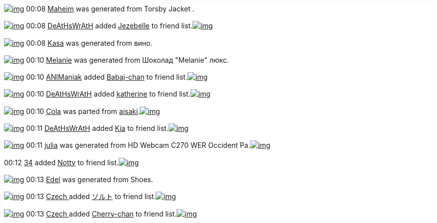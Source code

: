 [![img](http://www.deviantsart.com/1sokc3s.png)](http://www.barcodekanojo.com/kanojo/2927547/Maheim) 00:08 [Maheim](http://www.barcodekanojo.com/kanojo/2927547/Maheim) was generated from Torsby Jacket .

[![img](http://www.deviantsart.com/7gn255.jpeg)](http://www.barcodekanojo.com/user/453777/DeAtHsWrAtH) 00:08 [DeAtHsWrAtH](http://www.barcodekanojo.com/user/453777/DeAtHsWrAtH) added [Jezebelle](http://www.barcodekanojo.com/kanojo/1237674/Jezebelle) to friend list.[![img](http://www.deviantsart.com/3egvhe5.png)](http://www.barcodekanojo.com/kanojo/1237674/Jezebelle) 

[![img](http://www.deviantsart.com/12bgd46.png)](http://www.barcodekanojo.com/kanojo/2927548/Kasa) 00:08 [Kasa](http://www.barcodekanojo.com/kanojo/2927548/Kasa) was generated from вино.

[![img](http://www.deviantsart.com/2lesfuc.png)](http://www.barcodekanojo.com/kanojo/2927549/Melanie) 00:10 [Melanie](http://www.barcodekanojo.com/kanojo/2927549/Melanie) was generated from Шоколад "Melanie" люкс.

[![img](http://www.deviantsart.com/25l4gh2.jpeg)](http://www.barcodekanojo.com/user/399878/ANIManiak) 00:10 [ANIManiak](http://www.barcodekanojo.com/user/399878/ANIManiak) added [Babaj-chan](http://www.barcodekanojo.com/kanojo/2697210/Babaj-chan) to friend list.[![img](http://www.deviantsart.com/12og9fu.png)](http://www.barcodekanojo.com/kanojo/2697210/Babaj-chan) 

[![img](http://www.deviantsart.com/7gn255.jpeg)](http://www.barcodekanojo.com/user/453777/DeAtHsWrAtH) 00:10 [DeAtHsWrAtH](http://www.barcodekanojo.com/user/453777/DeAtHsWrAtH) added [katherine](http://www.barcodekanojo.com/kanojo/1660914/katherine) to friend list.[![img](http://www.deviantsart.com/3l6ud5p.png)](http://www.barcodekanojo.com/kanojo/1660914/katherine) 

[![img](http://www.deviantsart.com/3mev1gu.png)](http://www.barcodekanojo.com/kanojo/487983/Cola) 00:10 [Cola](http://www.barcodekanojo.com/kanojo/487983/Cola) was parted from [aisaki](http://www.barcodekanojo.com/kanojo/487983/Cola).[![img](http://www.deviantsart.com/1k3c6f6.jpeg)](http://www.barcodekanojo.com/user/400641/aisaki) 

[![img](http://www.deviantsart.com/7gn255.jpeg)](http://www.barcodekanojo.com/user/453777/DeAtHsWrAtH) 00:11 [DeAtHsWrAtH](http://www.barcodekanojo.com/user/453777/DeAtHsWrAtH) added [Kia](http://www.barcodekanojo.com/kanojo/1414995/Kia) to friend list.[![img](http://www.deviantsart.com/qs077f.png)](http://www.barcodekanojo.com/kanojo/1414995/Kia) 

[![img](http://www.deviantsart.com/1m1h77v.png)](http://www.barcodekanojo.com/kanojo/2927550/julia) 00:11 [julia](http://www.barcodekanojo.com/kanojo/2927550/julia) was generated from HD Webcam C270 WER Occident Pa.[![img](http://www.deviantsart.com/3ipcpf0.jpeg)](http://www.barcodekanojo.com/product_images/barcode/5572565/1399907449/HD%20Webcam%20C270%20WER%20Occident%20Pa.jpg) 

00:12 [34](http://www.barcodekanojo.com/user/455387/34) added [Notty](http://www.barcodekanojo.com/kanojo/2920358/Notty) to friend list.[![img](http://www.deviantsart.com/3umfju2.png)](http://www.barcodekanojo.com/kanojo/2920358/Notty) 

[![img](http://www.deviantsart.com/tsivb9.png)](http://www.barcodekanojo.com/kanojo/2927551/Edel) 00:13 [Edel](http://www.barcodekanojo.com/kanojo/2927551/Edel) was generated from Shoes.

[![img](http://www.deviantsart.com/3nig2ik.jpeg)](http://www.barcodekanojo.com/user/400941/Czech%20) 00:13 [Czech ](http://www.barcodekanojo.com/user/400941/Czech%20) added [ソルト](http://www.barcodekanojo.com/kanojo/212090/%E3%82%BD%E3%83%AB%E3%83%88) to friend list.[![img](http://www.deviantsart.com/aj2cqk.png)](http://www.barcodekanojo.com/kanojo/212090/%E3%82%BD%E3%83%AB%E3%83%88) 

[![img](http://www.deviantsart.com/3nig2ik.jpeg)](http://www.barcodekanojo.com/user/400941/Czech%20) 00:13 [Czech ](http://www.barcodekanojo.com/user/400941/Czech%20) added [Cherry-chan](http://www.barcodekanojo.com/kanojo/2793609/Cherry-chan) to friend list.[![img](http://www.deviantsart.com/21a5373.png)](http://www.barcodekanojo.com/kanojo/2793609/Cherry-chan) 
